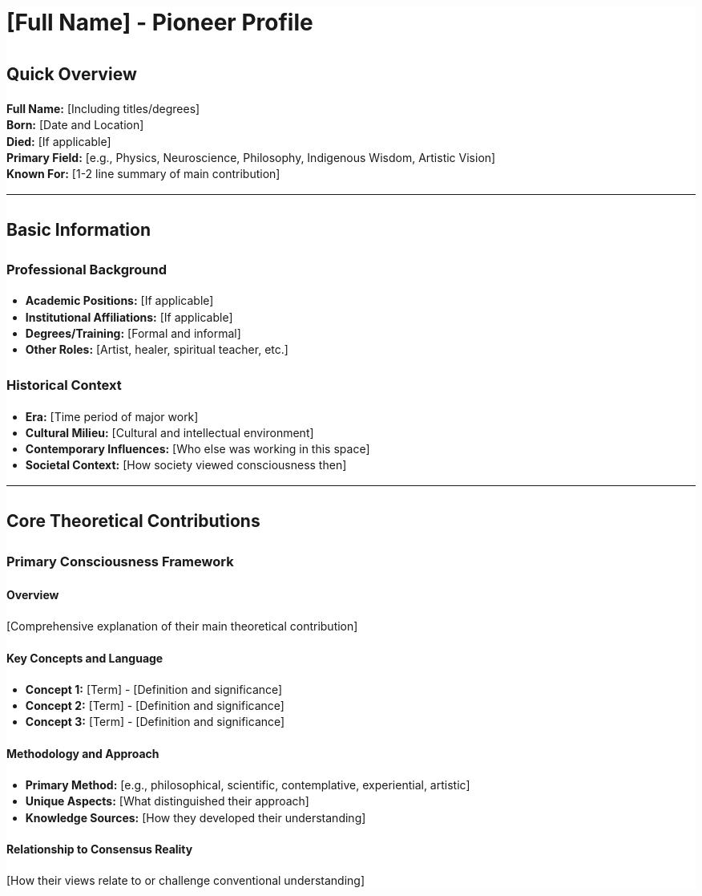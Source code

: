 # [Full Name] - Pioneer Profile

## Quick Overview

**Full Name:** [Including titles/degrees]  
**Born:** [Date and Location]  
**Died:** [If applicable]  
**Primary Field:** [e.g., Physics, Neuroscience, Philosophy, Indigenous Wisdom, Artistic Vision]  
**Known For:** [1-2 line summary of main contribution]

---

## Basic Information

### Professional Background
- **Academic Positions:** [If applicable]
- **Institutional Affiliations:** [If applicable]
- **Degrees/Training:** [Formal and informal]
- **Other Roles:** [Artist, healer, spiritual teacher, etc.]

### Historical Context
- **Era:** [Time period of major work]
- **Cultural Milieu:** [Cultural and intellectual environment]
- **Contemporary Influences:** [Who else was working in this space]
- **Societal Context:** [How society viewed consciousness then]

---

## Core Theoretical Contributions

### Primary Consciousness Framework

#### Overview
[Comprehensive explanation of their main theoretical contribution]

#### Key Concepts and Language
- **Concept 1:** [Term] - [Definition and significance]
- **Concept 2:** [Term] - [Definition and significance]
- **Concept 3:** [Term] - [Definition and significance]

#### Methodology and Approach
- **Primary Method:** [e.g., philosophical, scientific, contemplative, experiential, artistic]
- **Unique Aspects:** [What distinguished their approach]
- **Knowledge Sources:** [How they developed their understanding]

#### Relationship to Consensus Reality
[How their views relate to or challenge conventional understanding]
